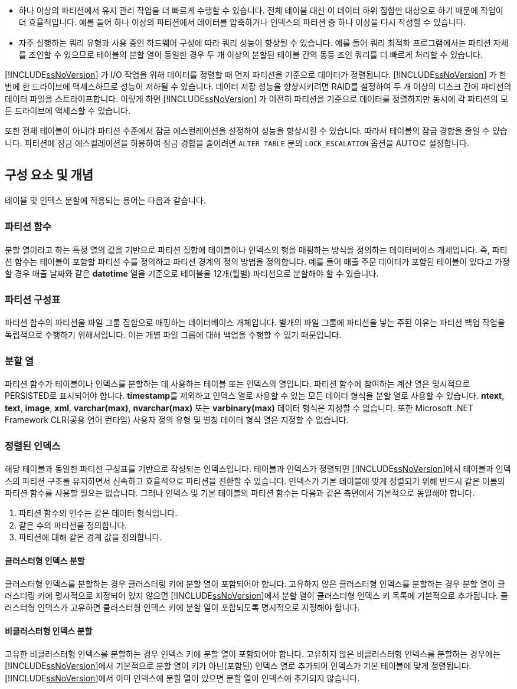-   하나 이상의 파티션에서 유지 관리 작업을 더 빠르게 수행할 수 있습니다. 전체 테이블 대신 이 데이터 하위 집합만 대상으로 하기 때문에 작업이 더 효율적입니다. 예를 들어 하나 이상의 파티션에서 데이터를 압축하거나 인덱스의 파티션 중 하나 이상을 다시 작성할 수 있습니다.  
  
-   자주 실행하는 쿼리 유형과 사용 중인 하드웨어 구성에 따라 쿼리 성능이 향상될 수 있습니다. 예를 들어 쿼리 최적화 프로그램에서는 파티션 자체를 조인할 수 있으므로 테이블의 분할 열이 동일한 경우 두 개 이상의 분할된 테이블 간의 동등 조인 쿼리를 더 빠르게 처리할 수 있습니다.  
  
[!INCLUDE[ssNoVersion](../../includes/ssnoversion-md.md)] 가 I/O 작업을 위해 데이터를 정렬할 때 먼저 파티션을 기준으로 데이터가 정렬됩니다. [!INCLUDE[ssNoVersion](../../includes/ssnoversion-md.md)] 가 한 번에 한 드라이브에 액세스하므로 성능이 저하될 수 있습니다. 데이터 저장 성능을 향상시키려면 RAID를 설정하여 두 개 이상의 디스크 간에 파티션의 데이터 파일을 스트라이프합니다. 이렇게 하면 [!INCLUDE[ssNoVersion](../../includes/ssnoversion-md.md)] 가 여전히 파티션을 기준으로 데이터를 정렬하지만 동시에 각 파티션의 모든 드라이브에 액세스할 수 있습니다.  
  
또한 전체 테이블이 아니라 파티션 수준에서 잠금 에스컬레이션을 설정하여 성능을 향상시킬 수 있습니다. 따라서 테이블의 잠금 경합을 줄일 수 있습니다. 파티션에 잠금 에스컬레이션을 허용하여 잠금 경합을 줄이려면 `ALTER TABLE` 문의 `LOCK_ESCALATION` 옵션을 AUTO로 설정합니다. 
  
## <a name="components-and-concepts"></a>구성 요소 및 개념  
테이블 및 인덱스 분할에 적용되는 용어는 다음과 같습니다.  
  
### <a name="partition-function"></a>파티션 함수  
분할 열이라고 하는 특정 열의 값을 기반으로 파티션 집합에 테이블이나 인덱스의 행을 매핑하는 방식을 정의하는 데이터베이스 개체입니다. 즉, 파티션 함수는 테이블이 포함할 파티션 수를 정의하고 파티션 경계의 정의 방법을 정의합니다. 예를 들어 매출 주문 데이터가 포함된 테이블이 있다고 가정할 경우 매출 날짜와 같은 **datetime** 열을 기준으로 테이블을 12개(월별) 파티션으로 분할해야 할 수 있습니다.  
  
### <a name="partition-scheme"></a>파티션 구성표 
파티션 함수의 파티션을 파일 그룹 집합으로 매핑하는 데이터베이스 개체입니다. 별개의 파일 그룹에 파티션을 넣는 주된 이유는 파티션 백업 작업을 독립적으로 수행하기 위해서입니다. 이는 개별 파일 그룹에 대해 백업을 수행할 수 있기 때문입니다.  
  
### <a name="partitioning-column"></a>분할 열  
파티션 함수가 테이블이나 인덱스를 분할하는 데 사용하는 테이블 또는 인덱스의 열입니다. 파티션 함수에 참여하는 계산 열은 명시적으로 PERSISTED로 표시되어야 합니다. **timestamp**를 제외하고 인덱스 열로 사용할 수 있는 모든 데이터 형식을 분할 열로 사용할 수 있습니다. **ntext**, **text**, **image**, **xml**, **varchar(max)**, **nvarchar(max)** 또는 **varbinary(max)** 데이터 형식은 지정할 수 없습니다. 또한 Microsoft .NET Framework CLR(공용 언어 런타임) 사용자 정의 유형 및 별칭 데이터 형식 열은 지정할 수 없습니다.  
  
### <a name="aligned-index"></a>정렬된 인덱스  
해당 테이블과 동일한 파티션 구성표를 기반으로 작성되는 인덱스입니다. 테이블과 인덱스가 정렬되면 [!INCLUDE[ssNoVersion](../../includes/ssnoversion-md.md)]에서 테이블과 인덱스의 파티션 구조를 유지하면서 신속하고 효율적으로 파티션을 전환할 수 있습니다. 인덱스가 기본 테이블에 맞게 정렬되기 위해 반드시 같은 이름의 파티션 함수를 사용할 필요는 없습니다. 그러나 인덱스 및 기본 테이블의 파티션 함수는 다음과 같은 측면에서 기본적으로 동일해야 합니다.
 1. 파티션 함수의 인수는 같은 데이터 형식입니다.
 2. 같은 수의 파티션을 정의합니다.
 3. 파티션에 대해 같은 경계 값을 정의합니다.  

#### <a name="partitioning-clustered-indexes"></a>클러스터형 인덱스 분할
클러스터형 인덱스를 분할하는 경우 클러스터링 키에 분할 열이 포함되어야 합니다. 고유하지 않은 클러스터형 인덱스를 분할하는 경우 분할 열이 클러스터링 키에 명시적으로 지정되어 있지 않으면 [!INCLUDE[ssNoVersion](../../includes/ssnoversion-md.md)]에서 분할 열이 클러스터형 인덱스 키 목록에 기본적으로 추가됩니다. 클러스터형 인덱스가 고유하면 클러스터형 인덱스 키에 분할 열이 포함되도록 명시적으로 지정해야 합니다.        

#### <a name="partitioning-nonclustered-indexes"></a>비클러스터형 인덱스 분할
고유한 비클러스터형 인덱스를 분할하는 경우 인덱스 키에 분할 열이 포함되어야 합니다. 고유하지 않은 비클러스터형 인덱스를 분할하는 경우에는 [!INCLUDE[ssNoVersion](../../includes/ssnoversion-md.md)]에서 기본적으로 분할 열이 키가 아닌(포함된) 인덱스 열로 추가되어 인덱스가 기본 테이블에 맞게 정렬됩니다. [!INCLUDE[ssNoVersion](../../includes/ssnoversion-md.md)]에서 이미 인덱스에 분할 열이 있으면 분할 열이 인덱스에 추가되지 않습니다. 

